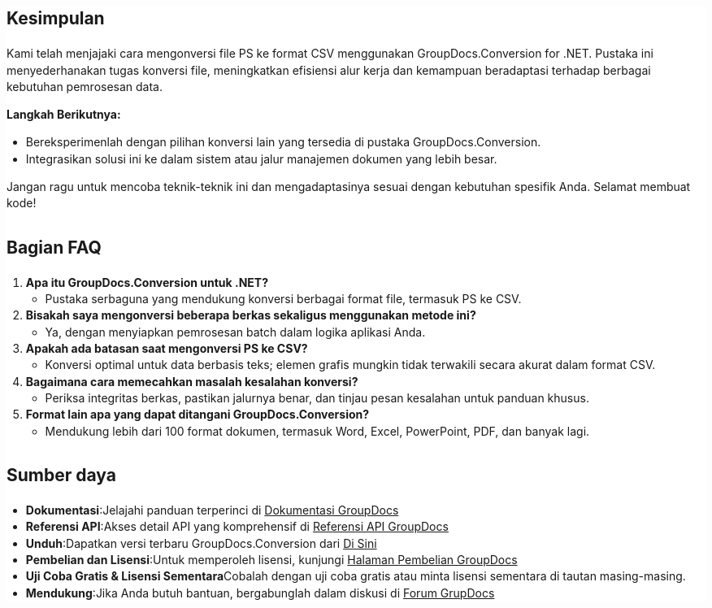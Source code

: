 ## Kesimpulan
Kami telah menjajaki cara mengonversi file PS ke format CSV menggunakan GroupDocs.Conversion for .NET. Pustaka ini menyederhanakan tugas konversi file, meningkatkan efisiensi alur kerja dan kemampuan beradaptasi terhadap berbagai kebutuhan pemrosesan data.

**Langkah Berikutnya:**
- Bereksperimenlah dengan pilihan konversi lain yang tersedia di pustaka GroupDocs.Conversion.
- Integrasikan solusi ini ke dalam sistem atau jalur manajemen dokumen yang lebih besar.

Jangan ragu untuk mencoba teknik-teknik ini dan mengadaptasinya sesuai dengan kebutuhan spesifik Anda. Selamat membuat kode!

## Bagian FAQ
1. **Apa itu GroupDocs.Conversion untuk .NET?**
   - Pustaka serbaguna yang mendukung konversi berbagai format file, termasuk PS ke CSV.
2. **Bisakah saya mengonversi beberapa berkas sekaligus menggunakan metode ini?**
   - Ya, dengan menyiapkan pemrosesan batch dalam logika aplikasi Anda.
3. **Apakah ada batasan saat mengonversi PS ke CSV?**
   - Konversi optimal untuk data berbasis teks; elemen grafis mungkin tidak terwakili secara akurat dalam format CSV.
4. **Bagaimana cara memecahkan masalah kesalahan konversi?**
   - Periksa integritas berkas, pastikan jalurnya benar, dan tinjau pesan kesalahan untuk panduan khusus.
5. **Format lain apa yang dapat ditangani GroupDocs.Conversion?**
   - Mendukung lebih dari 100 format dokumen, termasuk Word, Excel, PowerPoint, PDF, dan banyak lagi.

## Sumber daya
- **Dokumentasi**:Jelajahi panduan terperinci di [Dokumentasi GroupDocs](https://docs.groupdocs.com/conversion/net/)
- **Referensi API**:Akses detail API yang komprehensif di [Referensi API GroupDocs](https://reference.groupdocs.com/conversion/net/)
- **Unduh**:Dapatkan versi terbaru GroupDocs.Conversion dari [Di Sini](https://releases.groupdocs.com/conversion/net/)
- **Pembelian dan Lisensi**:Untuk memperoleh lisensi, kunjungi [Halaman Pembelian GroupDocs](https://purchase.groupdocs.com/buy)
- **Uji Coba Gratis & Lisensi Sementara**Cobalah dengan uji coba gratis atau minta lisensi sementara di tautan masing-masing.
- **Mendukung**:Jika Anda butuh bantuan, bergabunglah dalam diskusi di [Forum GrupDocs](https://forum.groupdocs.com/)